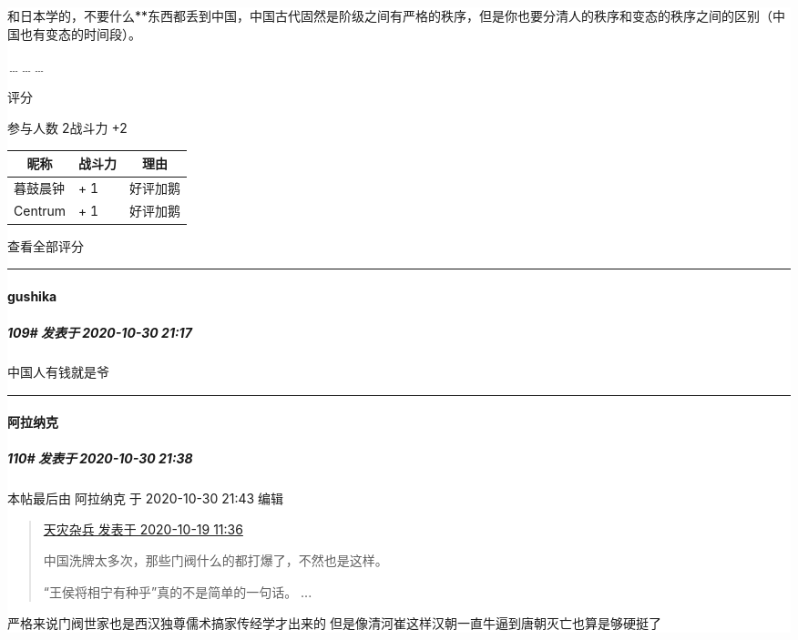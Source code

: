 


和日本学的，不要什么**东西都丢到中国，中国古代固然是阶级之间有严格的秩序，但是你也要分清人的秩序和变态的秩序之间的区别（中国也有变态的时间段）。



﹍﹍﹍

评分





 参与人数 2战斗力 +2

|昵称|战斗力|理由|
|----|---|---|
| 暮鼓晨钟| + 1|好评加鹅|
| Centrum| + 1|好评加鹅|



查看全部评分






*****

####  gushika  
##### 109#       发表于 2020-10-30 21:17




中国人有钱就是爷







*****

####  阿拉纳克  
##### 110#       发表于 2020-10-30 21:38



 本帖最后由 阿拉纳克 于 2020-10-30 21:43 编辑 
<blockquote><a href="httphttps://bbs.saraba1st.com/2b/forum.php?mod=redirect&amp;goto=findpost&amp;pid=49087198&amp;ptid=1965833" target="_blank">天灾杂兵 发表于 2020-10-19 11:36</a>

中国洗牌太多次，那些门阀什么的都打爆了，不然也是这样。


“王侯将相宁有种乎”真的不是简单的一句话。 ...</blockquote>
严格来说门阀世家也是西汉独尊儒术搞家传经学才出来的 但是像清河崔这样汉朝一直牛逼到唐朝灭亡也算是够硬挺了






